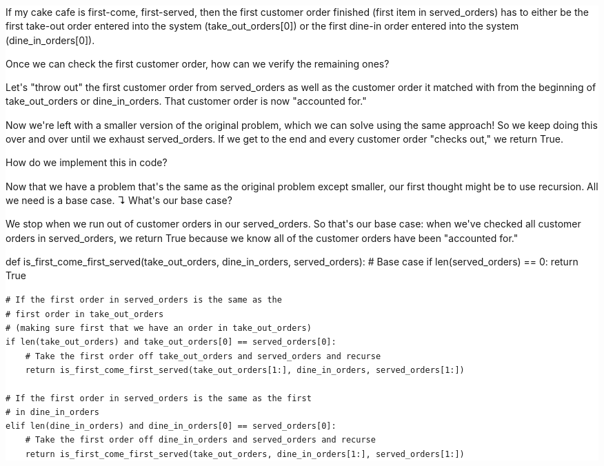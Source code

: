 If my cake cafe is first-come, first-served, then the first customer order finished (first item in served_orders) has to either be the first take-out order entered into the system (take_out_orders[0]) or the first dine-in order entered into the system (dine_in_orders[0]).

Once we can check the first customer order, how can we verify the remaining ones?

Let's "throw out" the first customer order from served_orders as well as the customer order it matched with from the beginning of take_out_orders or dine_in_orders. That customer order is now "accounted for."

Now we're left with a smaller version of the original problem, which we can solve using the same approach! So we keep doing this over and over until we exhaust served_orders. If we get to the end and every customer order "checks out," we return True.

How do we implement this in code?

Now that we have a problem that's the same as the original problem except smaller, our first thought might be to use recursion. All we need is a base case. ↴ What's our base case?

We stop when we run out of customer orders in our served_orders. So that's our base case: when we've checked all customer orders in served_orders, we return True because we know all of the customer orders have been "accounted for."

  def is_first_come_first_served(take_out_orders, dine_in_orders, served_orders):
    # Base case
    if len(served_orders) == 0:
        return True

    # If the first order in served_orders is the same as the
    # first order in take_out_orders
    # (making sure first that we have an order in take_out_orders)
    if len(take_out_orders) and take_out_orders[0] == served_orders[0]:
        # Take the first order off take_out_orders and served_orders and recurse
        return is_first_come_first_served(take_out_orders[1:], dine_in_orders, served_orders[1:])

    # If the first order in served_orders is the same as the first
    # in dine_in_orders
    elif len(dine_in_orders) and dine_in_orders[0] == served_orders[0]:
        # Take the first order off dine_in_orders and served_orders and recurse
        return is_first_come_first_served(take_out_orders, dine_in_orders[1:], served_orders[1:])
